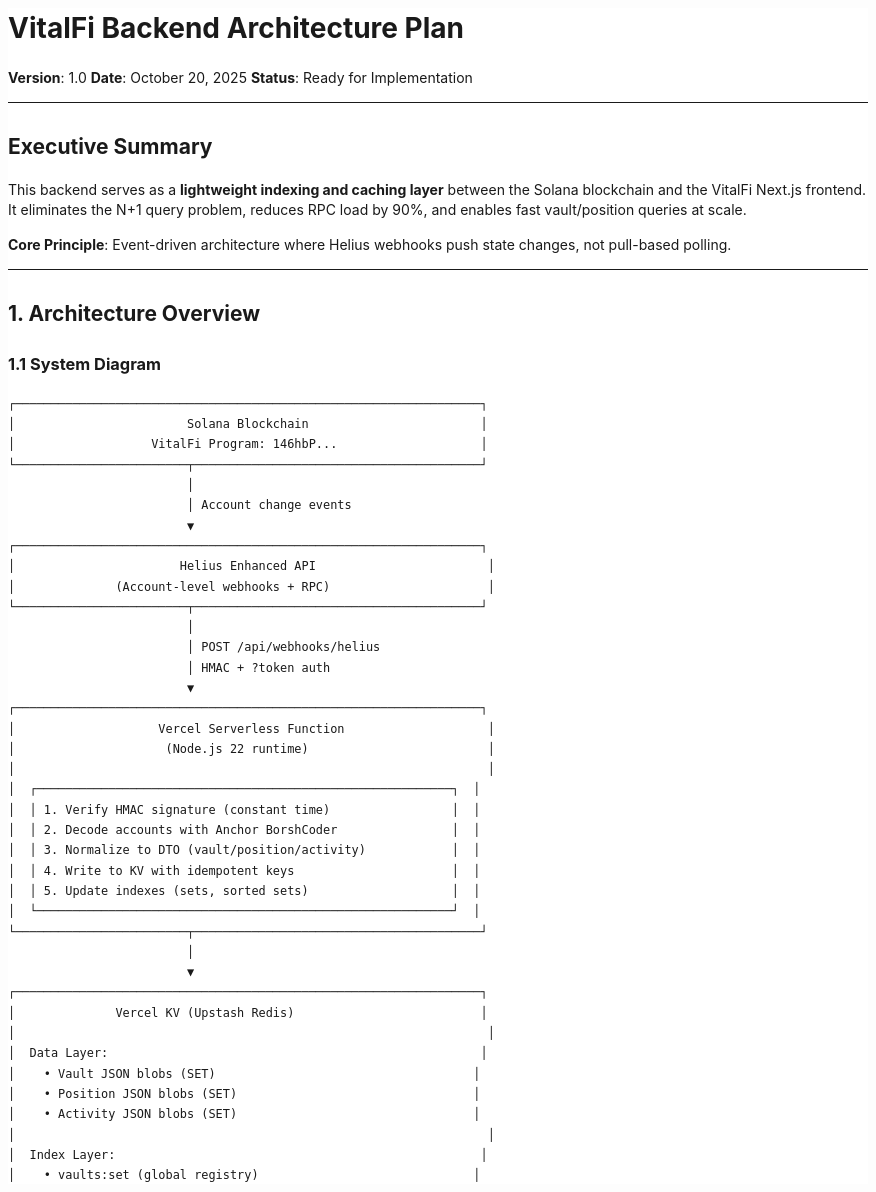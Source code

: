 # VitalFi Backend Architecture Plan

**Version**: 1.0
**Date**: October 20, 2025
**Status**: Ready for Implementation

---

## Executive Summary

This backend serves as a **lightweight indexing and caching layer** between the Solana blockchain and the VitalFi Next.js frontend. It eliminates the N+1 query problem, reduces RPC load by 90%, and enables fast vault/position queries at scale.

**Core Principle**: Event-driven architecture where Helius webhooks push state changes, not pull-based polling.

---

## 1. Architecture Overview

### 1.1 System Diagram

```
┌─────────────────────────────────────────────────────────────────┐
│                        Solana Blockchain                        │
│                   VitalFi Program: 146hbP...                    │
└────────────────────────┬────────────────────────────────────────┘
                         │
                         │ Account change events
                         ▼
┌─────────────────────────────────────────────────────────────────┐
│                       Helius Enhanced API                        │
│              (Account-level webhooks + RPC)                      │
└────────────────────────┬────────────────────────────────────────┘
                         │
                         │ POST /api/webhooks/helius
                         │ HMAC + ?token auth
                         ▼
┌─────────────────────────────────────────────────────────────────┐
│                    Vercel Serverless Function                    │
│                     (Node.js 22 runtime)                         │
│                                                                  │
│  ┌──────────────────────────────────────────────────────────┐  │
│  │ 1. Verify HMAC signature (constant time)                 │  │
│  │ 2. Decode accounts with Anchor BorshCoder                │  │
│  │ 3. Normalize to DTO (vault/position/activity)            │  │
│  │ 4. Write to KV with idempotent keys                      │  │
│  │ 5. Update indexes (sets, sorted sets)                    │  │
│  └──────────────────────────────────────────────────────────┘  │
└────────────────────────┬────────────────────────────────────────┘
                         │
                         ▼
┌─────────────────────────────────────────────────────────────────┐
│              Vercel KV (Upstash Redis)                          │
│                                                                  │
│  Data Layer:                                                    │
│    • Vault JSON blobs (SET)                                    │
│    • Position JSON blobs (SET)                                 │
│    • Activity JSON blobs (SET)                                 │
│                                                                  │
│  Index Layer:                                                   │
│    • vaults:set (global registry)                              │
```